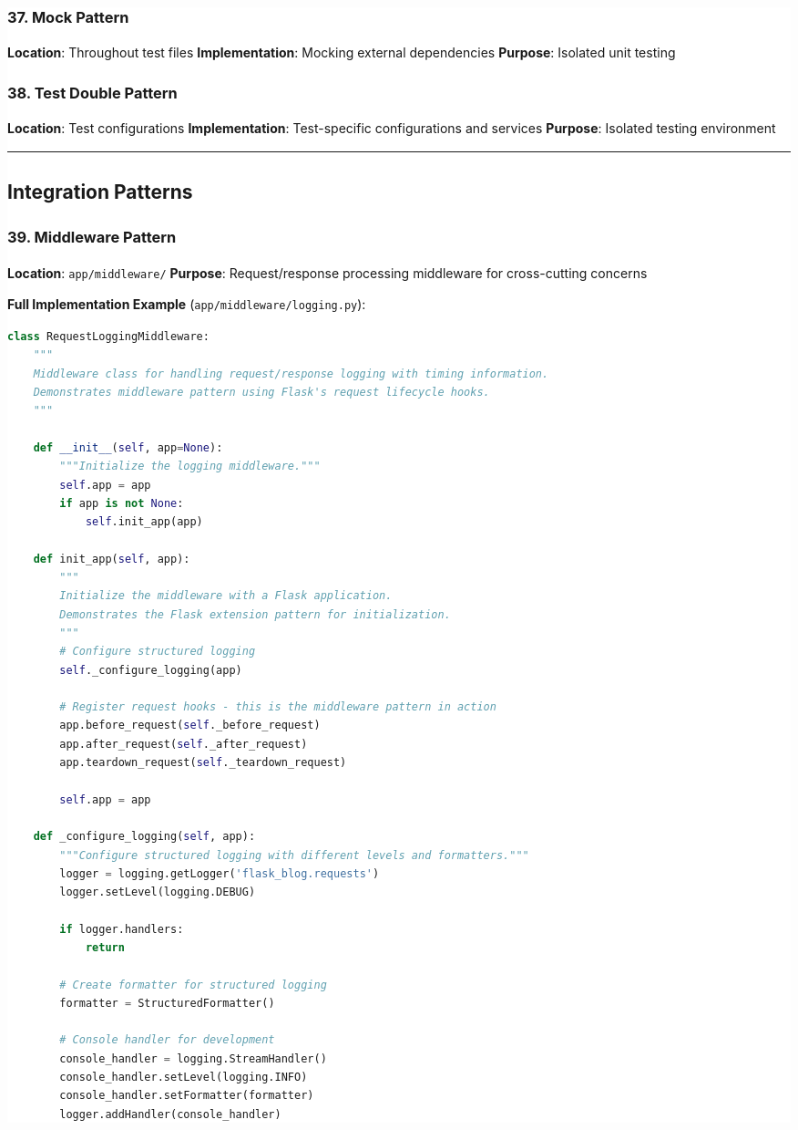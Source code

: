 ### 37. **Mock Pattern**
**Location**: Throughout test files
**Implementation**: Mocking external dependencies
**Purpose**: Isolated unit testing

### 38. **Test Double Pattern**
**Location**: Test configurations
**Implementation**: Test-specific configurations and services
**Purpose**: Isolated testing environment

---

## Integration Patterns

### 39. **Middleware Pattern**
**Location**: `app/middleware/`
**Purpose**: Request/response processing middleware for cross-cutting concerns

**Full Implementation Example** (`app/middleware/logging.py`):
```python
class RequestLoggingMiddleware:
    """
    Middleware class for handling request/response logging with timing information.
    Demonstrates middleware pattern using Flask's request lifecycle hooks.
    """
    
    def __init__(self, app=None):
        """Initialize the logging middleware."""
        self.app = app
        if app is not None:
            self.init_app(app)
    
    def init_app(self, app):
        """
        Initialize the middleware with a Flask application.
        Demonstrates the Flask extension pattern for initialization.
        """
        # Configure structured logging
        self._configure_logging(app)
        
        # Register request hooks - this is the middleware pattern in action
        app.before_request(self._before_request)
        app.after_request(self._after_request)
        app.teardown_request(self._teardown_request)
        
        self.app = app
    
    def _configure_logging(self, app):
        """Configure structured logging with different levels and formatters."""
        logger = logging.getLogger('flask_blog.requests')
        logger.setLevel(logging.DEBUG)
        
        if logger.handlers:
            return
        
        # Create formatter for structured logging
        formatter = StructuredFormatter()
        
        # Console handler for development
        console_handler = logging.StreamHandler()
        console_handler.setLevel(logging.INFO)
        console_handler.setFormatter(formatter)
        logger.addHandler(console_handler)
```